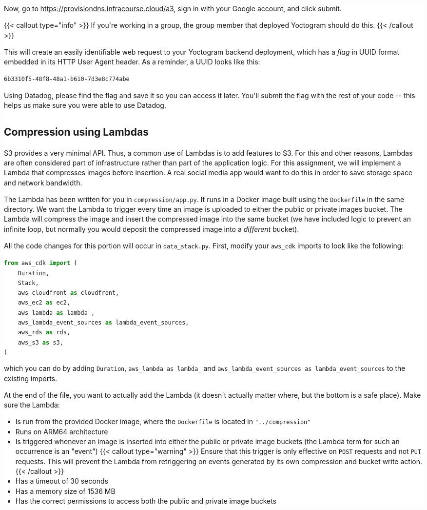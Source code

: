 Now, go to https://provisiondns.infracourse.cloud/a3, sign in with your Google account, and click submit.

{{< callout type="info" >}}
If you're working in a group, the group member that deployed Yoctogram should do this.
{{< /callout >}}

This will create an easily identifiable web request to your Yoctogram backend deployment, which has a *flag* in UUID format embedded in its HTTP User Agent header. As a reminder, a UUID looks like this:

```
6b3310f5-48f8-48a1-b610-7d3e8c774abe
```

Using Datadog, please find the flag and save it so you can access it later. You'll submit the flag with the rest of your code -- this helps us make sure you were able to use Datadog.

## Compression using Lambdas

S3 provides a very minimal API. Thus, a common use of Lambdas is to add features to S3.  For this and other reasons, Lambdas are often considered part of infrastructure rather than part of the application logic.  For this assignment, we will implement a Lambda that compresses images before insertion. A real social media app would want to do this in order to save storage space and network bandwidth.

The Lambda has been written for you in `compression/app.py`.  It runs in a Docker image built using the `Dockerfile` in the same directory.  We want the Lambda to trigger every time an image is uploaded to either the public or private images bucket.  The Lambda will compress the image and insert the compressed image into the same bucket (we have included logic to prevent an infinite loop, but normally you would deposit the compressed image into a *different* bucket).

All the code changes for this portion will occur in `data_stack.py`.  First, modify your `aws_cdk` imports to look like the following:

```python
from aws_cdk import (
    Duration,
    Stack,
    aws_cloudfront as cloudfront,
    aws_ec2 as ec2,
    aws_lambda as lambda_,
    aws_lambda_event_sources as lambda_event_sources,
    aws_rds as rds,
    aws_s3 as s3,
)
```

which you can do by adding `Duration`, `aws_lambda as lambda_` and `aws_lambda_event_sources as lambda_event_sources` to the existing imports.

At the end of the file, you want to actually add the Lambda (it doesn't actually matter where, but the bottom is a safe place).  Make sure the Lambda:

- Is run from the provided Docker image, where the `Dockerfile` is located in `"../compression"`
- Runs on ARM64 architecture
- Is triggered whenever an image is inserted into either the public or private image buckets (the Lambda term for such an occurrence is an "event")
    {{< callout type="warning" >}}
Ensure that this trigger is only effective on `POST` requests and not `PUT` requests. This will prevent the Lambda from retriggering on events generated by its own compression and bucket write action.
    {{< /callout >}}
- Has a timeout of 30 seconds
- Has a memory size of 1536 MB
- Has the correct permissions to access both the public and private image buckets
